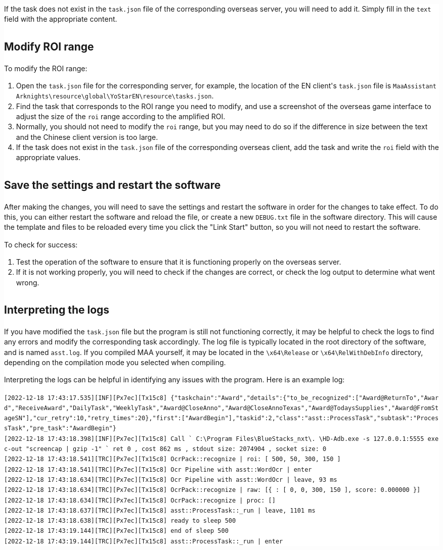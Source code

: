 If the task does not exist in the `task.json` file of the corresponding overseas server, you will need to add it. Simply fill in the `text` field with the appropriate content.

## Modify ROI range

To modify the ROI range:

1. Open the `task.json` file for the corresponding server, for example, the location of the EN client's `task.json` file is `MaaAssistantArknights\resource\global\YoStarEN\resource\tasks.json`.
2. Find the task that corresponds to the ROI range you need to modify, and use a screenshot of the overseas game interface to adjust the size of the `roi` range according to the amplified ROI.
3. Normally, you should not need to modify the `roi` range, but you may need to do so if the difference in size between the text and the Chinese client version is too large.
4. If the task does not exist in the `task.json` file of the corresponding overseas client, add the task and write the `roi` field with the appropriate values.

## Save the settings and restart the software

After making the changes, you will need to save the settings and restart the software in order for the changes to take effect. To do this, you can either restart the software and reload the file, or create a new `DEBUG.txt` file in the software directory. This will cause the template and files to be reloaded every time you click the "Link Start" button, so you will not need to restart the software.

To check for success:

1. Test the operation of the software to ensure that it is functioning properly on the overseas server.
2. If it is not working properly, you will need to check if the changes are correct, or check the log output to determine what went wrong.

## Interpreting the logs

If you have modified the `task.json` file but the program is still not functioning correctly, it may be helpful to check the logs to find any errors and modify the corresponding task accordingly. The log file is typically located in the root directory of the software, and is named `asst.log`. If you compiled MAA yourself, it may be located in the `\x64\Release` or `\x64\RelWithDebInfo` directory, depending on the compilation mode you selected when compiling.

Interpreting the logs can be helpful in identifying any issues with the program. Here is an example log:

``` log
[2022-12-18 17:43:17.535][INF][Px7ec][Tx15c8] {"taskchain":"Award","details":{"to_be_recognized":["Award@ReturnTo","Award","ReceiveAward","DailyTask","WeeklyTask","Award@CloseAnno","Award@CloseAnnoTexas","Award@TodaysSupplies","Award@FromStageSN"],"cur_retry":10,"retry_times":20},"first":["AwardBegin"],"taskid":2,"class":"asst::ProcessTask","subtask":"ProcessTask","pre_task":"AwardBegin"}
[2022-12-18 17:43:18.398][INF][Px7ec][Tx15c8] Call ` C:\Program Files\BlueStacks_nxt\. \HD-Adb.exe -s 127.0.0.1:5555 exec-out "screencap | gzip -1" ` ret 0 , cost 862 ms , stdout size: 2074904 , socket size: 0
[2022-12-18 17:43:18.541][TRC][Px7ec][Tx15c8] OcrPack::recognize | roi: [ 500, 50, 300, 150 ]
[2022-12-18 17:43:18.541][TRC][Px7ec][Tx15c8] Ocr Pipeline with asst::WordOcr | enter
[2022-12-18 17:43:18.634][TRC][Px7ec][Tx15c8] Ocr Pipeline with asst::WordOcr | leave, 93 ms
[2022-12-18 17:43:18.634][TRC][Px7ec][Tx15c8] OcrPack::recognize | raw: [{ : [ 0, 0, 300, 150 ], score: 0.000000 }]
[2022-12-18 17:43:18.634][TRC][Px7ec][Tx15c8] OcrPack::recognize | proc: []
[2022-12-18 17:43:18.637][TRC][Px7ec][Tx15c8] asst::ProcessTask::_run | leave, 1101 ms
[2022-12-18 17:43:18.638][TRC][Px7ec][Tx15c8] ready to sleep 500
[2022-12-18 17:43:19.144][TRC][Px7ec][Tx15c8] end of sleep 500
[2022-12-18 17:43:19.144][TRC][Px7ec][Tx15c8] asst::ProcessTask::_run | enter
```
